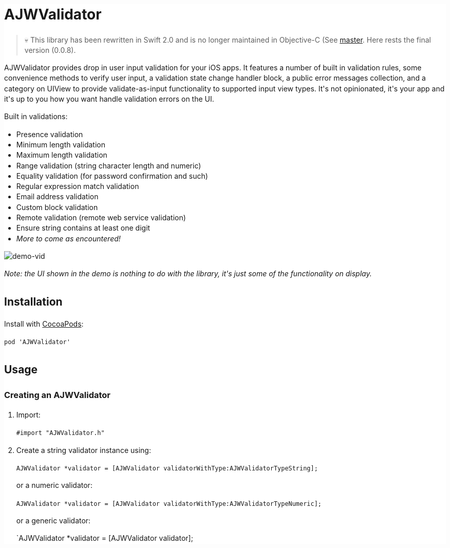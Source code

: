 # AJWValidator

> 💀 This library has been rewritten in Swift 2.0 and is no longer maintained in Objective-C (See [master](https://github.com/adamwaite/Validator). Here rests the final version (0.0.8).

AJWValidator provides drop in user input validation for your iOS apps. It features a number of built in validation rules, some convenience methods to verify user input, a validation state change handler block, a public error messages collection, and a category on UIView to provide validate-as-input functionality to supported input view types. It's not opinionated, it's your app and it's up to you how you want handle validation errors on the UI.

Built in validations:

- Presence validation
- Minimum length validation
- Maximum length validation
- Range validation (string character length and numeric)
- Equality validation (for password confirmation and such)
- Regular expression match validation
- Email address validation
- Custom block validation
- Remote validation (remote web service validation)
- Ensure string contains at least one digit
- *More to come as encountered!*

![demo-vid](resources/demo.mp4.gif)

*Note: the UI shown in the demo is nothing to do with the library, it's just some of the functionality on display.*

## Installation

Install with [CocoaPods](http://cocoapods.org):

`pod 'AJWValidator'`

## Usage

### Creating an AJWValidator

1. Import:

    `#import "AJWValidator.h"`

2. Create a string validator instance using:

    `AJWValidator *validator = [AJWValidator validatorWithType:AJWValidatorTypeString];`

    or a numeric validator:

    `AJWValidator *validator = [AJWValidator validatorWithType:AJWValidatorTypeNumeric];`

    or a generic validator:

    `AJWValidator *validator = [AJWValidator validator];
